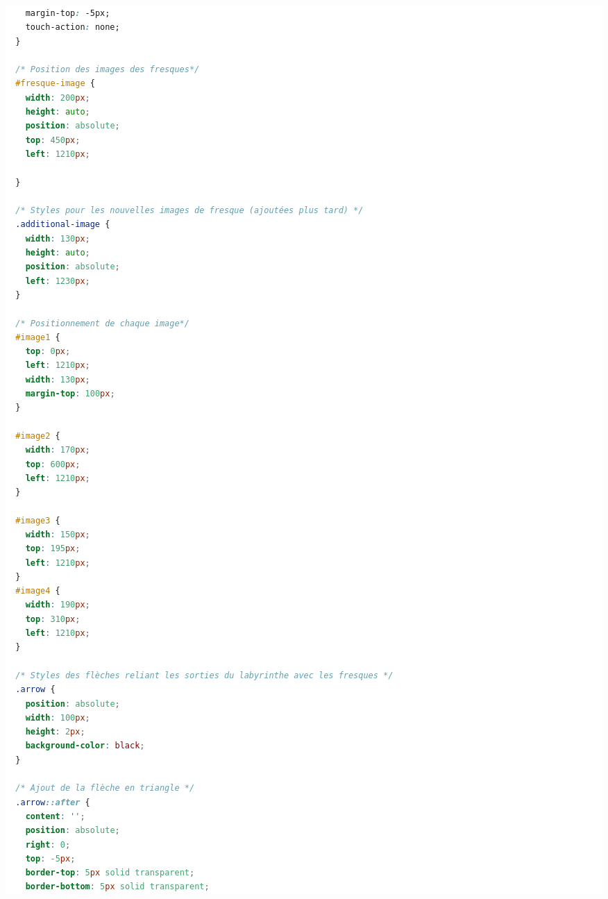   ```CSS
      margin-top: -5px;   
      touch-action: none;
    }

    /* Position des images des fresques*/
    #fresque-image {
      width: 200px; 
      height: auto; 
      position: absolute; 
      top: 450px; 
      left: 1210px; 
   
    }

    /* Styles pour les nouvelles images de fresque (ajoutées plus tard) */
    .additional-image {
      width: 130px; 
      height: auto; 
      position: absolute; 
      left: 1230px;
    }

    /* Positionnement de chaque image*/
    #image1 {
      top: 0px; 
      left: 1210px; 
      width: 130px;
      margin-top: 100px;
    }

    #image2 {
      width: 170px;
      top: 600px; 
      left: 1210px; 
    }

    #image3 {
      width: 150px;
      top: 195px; 
      left: 1210px; 
    }
    #image4 {
      width: 190px;
      top: 310px;
      left: 1210px; 
    }

    /* Styles des flèches reliant les sorties du labyrinthe avec les fresques */
    .arrow {
      position: absolute;
      width: 100px; 
      height: 2px; 
      background-color: black;
    }

    /* Ajout de la flèche en triangle */
    .arrow::after {
      content: '';
      position: absolute;
      right: 0; 
      top: -5px;
      border-top: 5px solid transparent;
      border-bottom: 5px solid transparent;
  ```